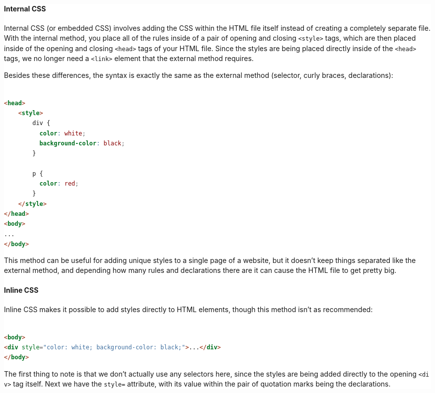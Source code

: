 #### Internal CSS

Internal CSS (or embedded CSS) involves adding the CSS within the HTML file itself instead of creating a completely
separate file. With the internal method, you place all of the rules inside of a pair of opening and closing `<style>`
tags, which are then placed inside of the opening and closing `<head>` tags of your HTML file. Since the styles are
being placed directly inside of the `<head>` tags, we no longer need a `<link>` element that the external method
requires.

Besides these differences, the syntax is exactly the same as the external method (selector, curly braces, declarations):

```html

<head>
    <style>
        div {
          color: white;
          background-color: black;
        }
    
        p {
          color: red;
        }
    </style>
</head>
<body>
...
</body>
```

This method can be useful for adding unique styles to a single page of a website, but it doesn’t keep things separated
like the external method, and depending how many rules and declarations there are it can cause the HTML file to get
pretty big.

#### Inline CSS

Inline CSS makes it possible to add styles directly to HTML elements, though this method isn’t as recommended:

```html

<body>
<div style="color: white; background-color: black;">...</div>
</body>
```

The first thing to note is that we don’t actually use any selectors here, since the styles are being added directly to
the opening `<div>` tag itself. Next we have the `style=` attribute, with its value within the pair of quotation marks
being the declarations.
